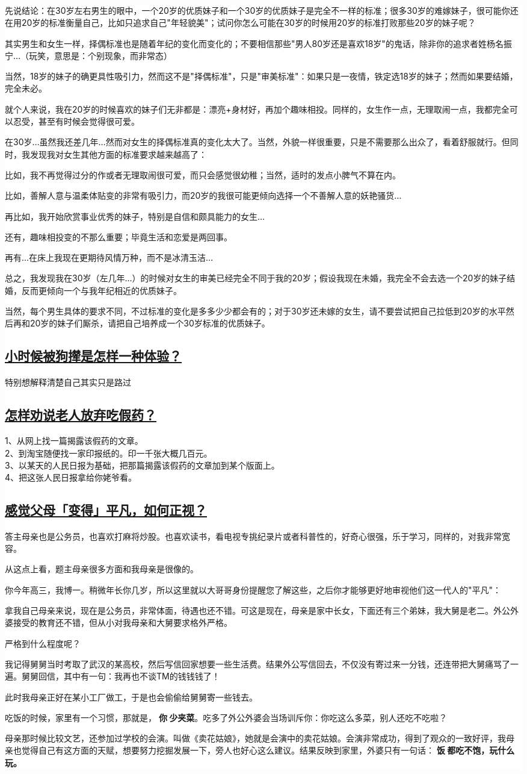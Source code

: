 先说结论：在30岁左右男生的眼中，一个20岁的优质妹子和一个30岁的优质妹子是完全不一样的标准；很多30岁的难嫁妹子，很可能你还在用20岁的标准衡量自己，比如只追求自己"年轻貌美"；试问你怎么可能在30岁的时候用20岁的标准打败那些20岁的妹子呢？  
  
其实男生和女生一样，择偶标准也是随着年纪的变化而变化的；不要相信那些"男人80岁还是喜欢18岁"的鬼话，除非你的追求者姓杨名振宁…（玩笑，意思是：个别现象，而非常态）  
  
当然，18岁的妹子的确更具性吸引力，然而这不是"择偶标准"，只是"审美标准"：如果只是一夜情，铁定选18岁的妹子；然而如果要结婚，完全未必。  
  
就个人来说，我在20岁的时候喜欢的妹子们无非都是：漂亮+身材好，再加个趣味相投。同样的，女生作一点，无理取闹一点，我都完全可以忍受，甚至有时候会觉得很可爱。  
  
在30岁…虽然我还差几年…然而对女生的择偶标准真的变化太大了。当然，外貌一样很重要，只是不需要那么出众了，看着舒服就行。但同时，我发现我对女生其他方面的标准要求越来越高了：  
  
比如，我不再觉得过分的作或者无理取闹很可爱，而只会感觉很幼稚；当然，适时的发点小脾气不算在内。  
  
比如，善解人意与温柔体贴变的非常有吸引力，而20岁的我很可能更倾向选择一个不善解人意的妖艳骚货…  
  
再比如，我开始欣赏事业优秀的妹子，特别是自信和颇具能力的女生…  
  
还有，趣味相投变的不那么重要；毕竟生活和恋爱是两回事。  
  
再有…在床上我现在更期待风情万种，而不是冰清玉洁…  
  
总之，我发现我在30岁（左几年…）的时候对女生的审美已经完全不同于我的20岁；假设我现在未婚，我完全不会去选一个20岁的妹子结婚，反而更倾向一个与我年纪相近的优质妹子。  
  
当然，每个男生具体的要求不同，不过标准的变化是多多少少都会有的；对于30岁还未嫁的女生，请不要尝试把自己拉低到20岁的水平然后再和20岁的妹子们厮杀，请把自己培养成一个30岁标准的优质妹子。


## [小时候被狗撵是怎样一种体验？](https://www.zhihu.com/question/29730895/answer/45568279)
特别想解释清楚自己其实只是路过


## [怎样劝说老人放弃吃假药？](https://www.zhihu.com/question/28327693/answer/53679756)
1、从网上找一篇揭露该假药的文章。  
2、到淘宝随便找一家印报纸的。印一千张大概几百元。  
3、以某天的人民日报为基础，把那篇揭露该假药的文章加到某个版面上。  
4、把这张人民日报拿给你姥爷看。


## [感觉父母「变得」平凡，如何正视？](https://www.zhihu.com/question/29605953/answer/111881276)
答主母亲也是公务员，也喜欢打麻将炒股。也喜欢读书，看电视专挑纪录片或者科普性的，好奇心很强，乐于学习，同样的，对我非常宽容。

从这点上看，题主母亲很多方面和我母亲是很像的。

你今年高三，我博一。稍微年长你几岁，所以这里就以大哥哥身份提醒您了解这些，之后你才能够更好地审视他们这一代人的"平凡"：

拿我自己母亲来说，现在是公务员，非常体面，待遇也还不错。可这是现在，母亲是家中长女，下面还有三个弟妹，我大舅是老二。外公外婆接受的教育还不错，但从小对我母亲和大舅要求格外严格。

严格到什么程度呢？

我记得舅舅当时考取了武汉的某高校，然后写信回家想要一些生活费。结果外公写信回去，不仅没有寄过来一分钱，还连带把大舅痛骂了一遍。舅舅回信，其中有一句：我再也不谈TM的钱钱钱了！

此时我母亲正好在某小工厂做工，于是也会偷偷给舅舅寄一些钱去。

吃饭的时候，家里有一个习惯，那就是， **你 少夹菜**。吃多了外公外婆会当场训斥你：你吃这么多菜，别人还吃不吃啦？

母亲那时候比较文艺，还参加过学校的会演。叫做《卖花姑娘》，她就是会演中的卖花姑娘。会演非常成功，得到了观众的一致好评，我母亲也觉得自己有这方面的天赋，想要努力挖掘发展一下，旁人也好心这么建议。结果反映到家里，外婆只有一句话：
**饭 都吃不饱，玩什么玩。**
